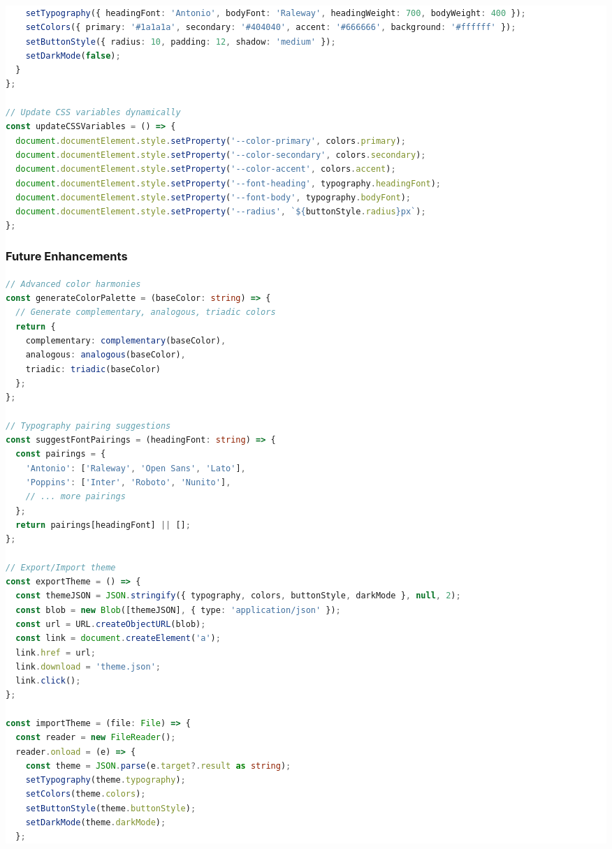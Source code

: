 ```typescript
    setTypography({ headingFont: 'Antonio', bodyFont: 'Raleway', headingWeight: 700, bodyWeight: 400 });
    setColors({ primary: '#1a1a1a', secondary: '#404040', accent: '#666666', background: '#ffffff' });
    setButtonStyle({ radius: 10, padding: 12, shadow: 'medium' });
    setDarkMode(false);
  }
};

// Update CSS variables dynamically
const updateCSSVariables = () => {
  document.documentElement.style.setProperty('--color-primary', colors.primary);
  document.documentElement.style.setProperty('--color-secondary', colors.secondary);
  document.documentElement.style.setProperty('--color-accent', colors.accent);
  document.documentElement.style.setProperty('--font-heading', typography.headingFont);
  document.documentElement.style.setProperty('--font-body', typography.bodyFont);
  document.documentElement.style.setProperty('--radius', `${buttonStyle.radius}px`);
};
```

### **Future Enhancements**

```typescript
// Advanced color harmonies
const generateColorPalette = (baseColor: string) => {
  // Generate complementary, analogous, triadic colors
  return {
    complementary: complementary(baseColor),
    analogous: analogous(baseColor),
    triadic: triadic(baseColor)
  };
};

// Typography pairing suggestions
const suggestFontPairings = (headingFont: string) => {
  const pairings = {
    'Antonio': ['Raleway', 'Open Sans', 'Lato'],
    'Poppins': ['Inter', 'Roboto', 'Nunito'],
    // ... more pairings
  };
  return pairings[headingFont] || [];
};

// Export/Import theme
const exportTheme = () => {
  const themeJSON = JSON.stringify({ typography, colors, buttonStyle, darkMode }, null, 2);
  const blob = new Blob([themeJSON], { type: 'application/json' });
  const url = URL.createObjectURL(blob);
  const link = document.createElement('a');
  link.href = url;
  link.download = 'theme.json';
  link.click();
};

const importTheme = (file: File) => {
  const reader = new FileReader();
  reader.onload = (e) => {
    const theme = JSON.parse(e.target?.result as string);
    setTypography(theme.typography);
    setColors(theme.colors);
    setButtonStyle(theme.buttonStyle);
    setDarkMode(theme.darkMode);
  };
```